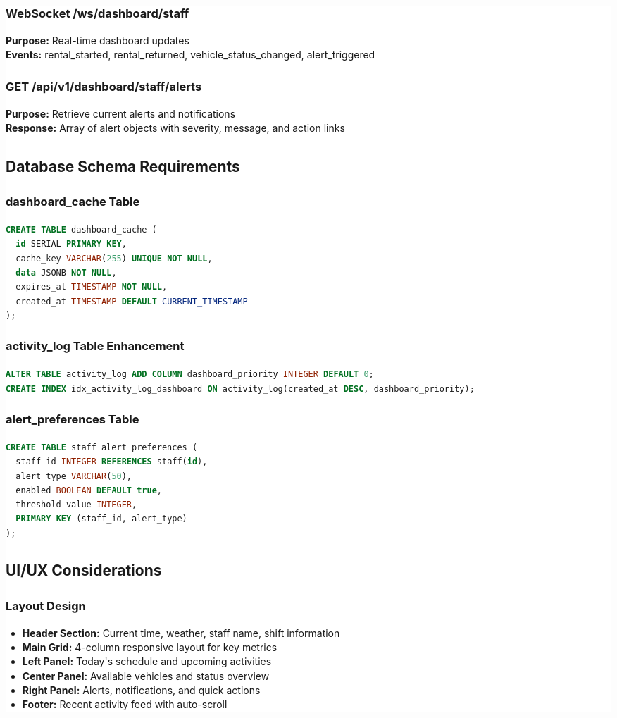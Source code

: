 ### WebSocket /ws/dashboard/staff

**Purpose:** Real-time dashboard updates  
**Events:** rental_started, rental_returned, vehicle_status_changed, alert_triggered

### GET /api/v1/dashboard/staff/alerts

**Purpose:** Retrieve current alerts and notifications  
**Response:** Array of alert objects with severity, message, and action links

## Database Schema Requirements

### dashboard_cache Table

```sql
CREATE TABLE dashboard_cache (
  id SERIAL PRIMARY KEY,
  cache_key VARCHAR(255) UNIQUE NOT NULL,
  data JSONB NOT NULL,
  expires_at TIMESTAMP NOT NULL,
  created_at TIMESTAMP DEFAULT CURRENT_TIMESTAMP
);
```

### activity_log Table Enhancement

```sql
ALTER TABLE activity_log ADD COLUMN dashboard_priority INTEGER DEFAULT 0;
CREATE INDEX idx_activity_log_dashboard ON activity_log(created_at DESC, dashboard_priority);
```

### alert_preferences Table

```sql
CREATE TABLE staff_alert_preferences (
  staff_id INTEGER REFERENCES staff(id),
  alert_type VARCHAR(50),
  enabled BOOLEAN DEFAULT true,
  threshold_value INTEGER,
  PRIMARY KEY (staff_id, alert_type)
);
```

## UI/UX Considerations

### Layout Design

- **Header Section:** Current time, weather, staff name, shift information
- **Main Grid:** 4-column responsive layout for key metrics
- **Left Panel:** Today's schedule and upcoming activities
- **Center Panel:** Available vehicles and status overview
- **Right Panel:** Alerts, notifications, and quick actions
- **Footer:** Recent activity feed with auto-scroll
